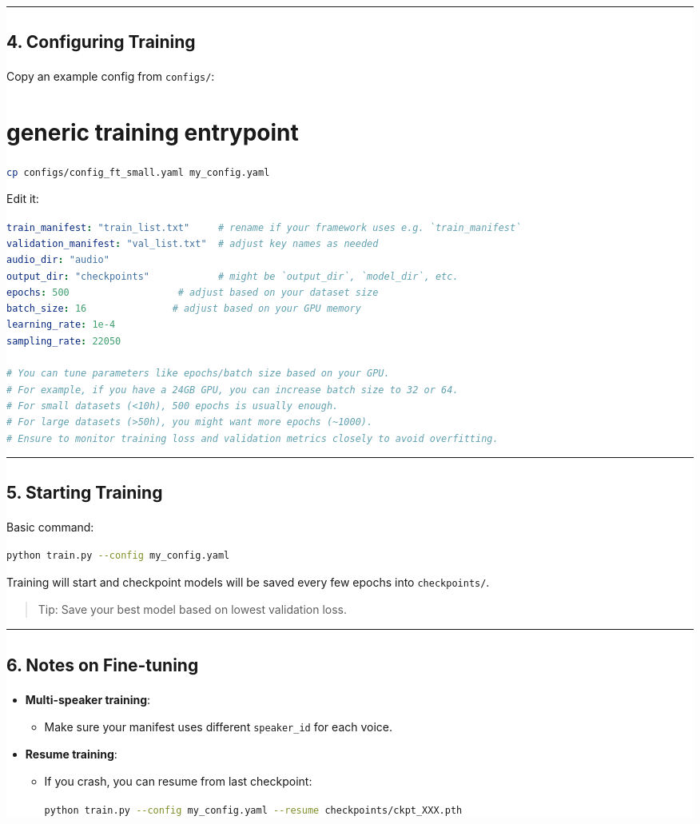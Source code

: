 
---

## 4. Configuring Training

Copy an example config from `configs/`:
# generic training entrypoint
```bash
cp configs/config_ft_small.yaml my_config.yaml
```

Edit it:
```yaml
train_manifest: "train_list.txt"     # rename if your framework uses e.g. `train_manifest`
validation_manifest: "val_list.txt"  # adjust key names as needed
audio_dir: "audio"
output_dir: "checkpoints"            # might be `output_dir`, `model_dir`, etc.
epochs: 500                   # adjust based on your dataset size
batch_size: 16               # adjust based on your GPU memory
learning_rate: 1e-4
sampling_rate: 22050

# You can tune parameters like epochs/batch size based on your GPU.
# For example, if you have a 24GB GPU, you can increase batch size to 32 or 64.
# For small datasets (<10h), 500 epochs is usually enough.  
# For large datasets (>50h), you might want more epochs (~1000).  
# Ensure to monitor training loss and validation metrics closely to avoid overfitting. 
```

---

## 5. Starting Training

Basic command:
```bash
python train.py --config my_config.yaml
```

Training will start and checkpoint models will be saved every few epochs into `checkpoints/`.

> Tip: Save your best model based on lowest validation loss.


---

## 6. Notes on Fine-tuning

- **Multi-speaker training**:
  - Make sure your manifest uses different `speaker_id` for each voice.

- **Resume training**:
  - If you crash, you can resume from last checkpoint:
    ```bash
    python train.py --config my_config.yaml --resume checkpoints/ckpt_XXX.pth
    ```
